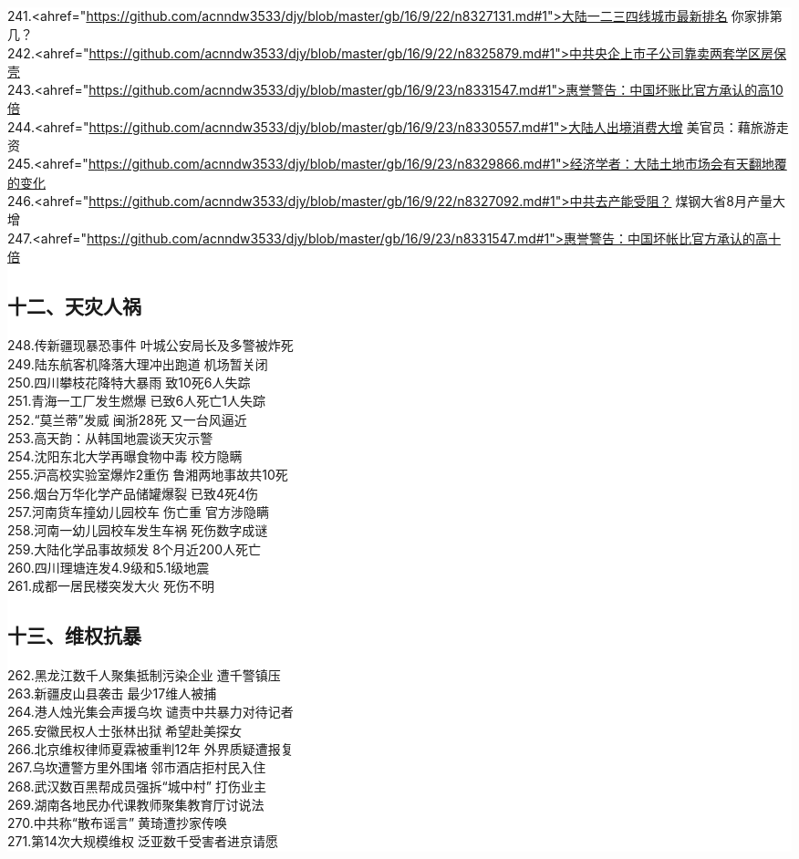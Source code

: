 241.<ahref="https://github.com/acnndw3533/djy/blob/master/gb/16/9/22/n8327131.md#1">大陆一二三四线城市最新排名 你家排第几？</a><br />
242.<ahref="https://github.com/acnndw3533/djy/blob/master/gb/16/9/22/n8325879.md#1">中共央企上市子公司靠卖两套学区房保壳</a><br />
243.<ahref="https://github.com/acnndw3533/djy/blob/master/gb/16/9/23/n8331547.md#1">惠誉警告：中国坏账比官方承认的高10倍</a><br />
244.<ahref="https://github.com/acnndw3533/djy/blob/master/gb/16/9/23/n8330557.md#1">大陆人出境消费大增 美官员：藉旅游走资</a><br />
245.<ahref="https://github.com/acnndw3533/djy/blob/master/gb/16/9/23/n8329866.md#1">经济学者：大陆土地市场会有天翻地覆的变化</a><br />
246.<ahref="https://github.com/acnndw3533/djy/blob/master/gb/16/9/22/n8327092.md#1">中共去产能受阻？ 煤钢大省8月产量大增</a><br />
247.<ahref="https://github.com/acnndw3533/djy/blob/master/gb/16/9/23/n8331547.md#1">惠誉警告：中国坏帐比官方承认的高十倍</a></p>
<h2>十二、天灾人祸</h2>
<p>248.<ahref="https://github.com/acnndw3533/djy/blob/master/gb/16/9/18/n8312057.md#1">传新疆现暴恐事件 叶城公安局长及多警被炸死</a><br />
249.<ahref="https://github.com/acnndw3533/djy/blob/master/gb/16/9/20/n8319467.md#1">陆东航客机降落大理冲出跑道 机场暂关闭</a><br />
250.<ahref="https://github.com/acnndw3533/djy/blob/master/gb/16/9/20/n8318923.md#1">四川攀枝花降特大暴雨 致10死6人失踪</a><br />
251.<ahref="https://github.com/acnndw3533/djy/blob/master/gb/16/9/19/n8314399.md#1">青海一工厂发生燃爆 已致6人死亡1人失踪</a><br />
252.<ahref="https://github.com/acnndw3533/djy/blob/master/gb/16/9/17/n8310550.md#1">“莫兰蒂”发威 闽浙28死 又一台风逼近</a><br />
253.<ahref="https://github.com/acnndw3533/djy/blob/master/gb/16/9/18/n8311535.md#1">高天韵：从韩国地震谈天灾示警</a><br />
254.<ahref="https://github.com/acnndw3533/djy/blob/master/gb/16/9/21/n8323906.md#1">沈阳东北大学再曝食物中毒 校方隐瞒</a><br />
255.<ahref="https://github.com/acnndw3533/djy/blob/master/gb/16/9/21/n8323298.md#1">沪高校实验室爆炸2重伤 鲁湘两地事故共10死</a><br />
256.<ahref="https://github.com/acnndw3533/djy/blob/master/gb/16/9/21/n8322084.md#1">烟台万华化学产品储罐爆裂 已致4死4伤</a><br />
257.<ahref="https://github.com/acnndw3533/djy/blob/master/gb/16/9/22/n8327483.md#1">河南货车撞幼儿园校车 伤亡重 官方涉隐瞒</a><br />
258.<ahref="https://github.com/acnndw3533/djy/blob/master/gb/16/9/22/n8325926.md#1">河南一幼儿园校车发生车祸 死伤数字成谜</a><br />
259.<ahref="https://github.com/acnndw3533/djy/blob/master/gb/16/9/22/n8325177.md#1">大陆化学品事故频发 8个月近200人死亡</a><br />
260.<ahref="https://github.com/acnndw3533/djy/blob/master/gb/16/9/23/n8329743.md#1">四川理塘连发4.9级和5.1级地震</a><br />
261.<ahref="https://github.com/acnndw3533/djy/blob/master/gb/16/9/23/n8328514.md#1">成都一居民楼突发大火 死伤不明</a></p>
<h2>十三、维权抗暴</h2>
<p>262.<ahref="https://github.com/acnndw3533/djy/blob/master/gb/16/9/20/n8320078.md#1">黑龙江数千人聚集抵制污染企业 遭千警镇压</a><br />
263.<ahref="https://github.com/acnndw3533/djy/blob/master/gb/16/9/20/n8319559.md#1">新疆皮山县袭击 最少17维人被捕</a><br />
264.<ahref="https://github.com/acnndw3533/djy/blob/master/gb/16/9/18/n8311669.md#1">港人烛光集会声援乌坎 谴责中共暴力对待记者</a><br />
265.<ahref="https://github.com/acnndw3533/djy/blob/master/gb/16/9/21/n8322561.md#1">安徽民权人士张林出狱 希望赴美探女</a><br />
266.<ahref="https://github.com/acnndw3533/djy/blob/master/gb/16/9/22/n8327094.md#1">北京维权律师夏霖被重判12年 外界质疑遭报复</a><br />
267.<ahref="https://github.com/acnndw3533/djy/blob/master/gb/16/9/22/n8324794.md#1">乌坎遭警方里外围堵 邻市酒店拒村民入住</a><br />
268.<ahref="https://github.com/acnndw3533/djy/blob/master/gb/16/9/22/n8324688.md#1">武汉数百黑帮成员强拆“城中村” 打伤业主</a><br />
269.<ahref="https://github.com/acnndw3533/djy/blob/master/gb/16/9/22/n8324613.md#1">湖南各地民办代课教师聚集教育厅讨说法</a><br />
270.<ahref="https://github.com/acnndw3533/djy/blob/master/gb/16/9/22/n8324551.md#1">中共称“散布谣言” 黄琦遭抄家传唤</a><br />
271.<ahref="https://github.com/acnndw3533/djy/blob/master/gb/16/9/23/n8331157.md#1">第14次大规模维权 泛亚数千受害者进京请愿</a><br />